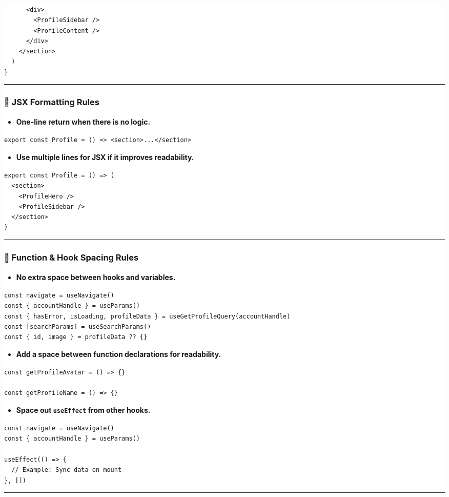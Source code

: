 ```tsx
      <div>
        <ProfileSidebar />
        <ProfileContent />
      </div>
    </section>
  )
}
```

---

### 🔹 JSX Formatting Rules

- **One-line return when there is no logic.**

```tsx
export const Profile = () => <section>...</section>
```

- **Use multiple lines for JSX if it improves readability.**

```tsx
export const Profile = () => (
  <section>
    <ProfileHero />
    <ProfileSidebar />
  </section>
)
```

---

### 🔹 Function & Hook Spacing Rules

- **No extra space between hooks and variables.**

```tsx
const navigate = useNavigate()
const { accountHandle } = useParams()
const { hasError, isLoading, profileData } = useGetProfileQuery(accountHandle)
const [searchParams] = useSearchParams()
const { id, image } = profileData ?? {}
```

- **Add a space between function declarations for readability.**

```tsx
const getProfileAvatar = () => {}

const getProfileName = () => {}
```

- **Space out `useEffect` from other hooks.**

```tsx
const navigate = useNavigate()
const { accountHandle } = useParams()

useEffect(() => {
  // Example: Sync data on mount
}, [])
```

---